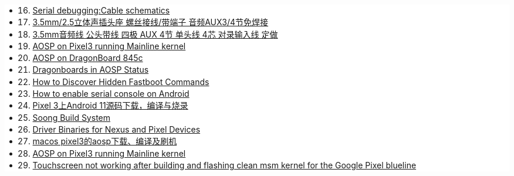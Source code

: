* 16) [Serial debugging:Cable schematics](https://wiki.postmarketos.org/wiki/Serial_debugging:Cable_schematics)
* 17) [3.5mm/2.5立体声插头座 螺丝接线/带端子 音频AUX3/4节免焊接](https://detail.tmall.com/item.htm?spm=a230r.1.14.16.671866aejmteN5&id=537030032133&cm_id=140105335569ed55e27b&abbucket=12&skuId=3205663970834)
* 18) [3.5mm音频线 公头带线 四极 AUX 4节 单头线 4芯 对录输入线 定做](https://item.taobao.com/item.htm?spm=a230r.1.14.83.671866aejmteN5&id=604628628278&ns=1&abbucket=12#detail)
* 19) [AOSP on Pixel3 running Mainline kernel](https://wiki.linaro.org/AOSP/blueline)
* 20) [AOSP on DragonBoard 845c](https://wiki.linaro.org/AOSP/db845c)
* 21) [Dragonboards in AOSP Status](https://docs.google.com/document/d/1df0pDOFCjvmJnylLpnD3GlIBV7BISY68Exc_I_kZMgg/edit#)
* 22) [How to Discover Hidden Fastboot Commands](https://www.xda-developers.com/how-to-discover-hidden-fastboot-commands/)
* 23) [How to enable serial console on Android](http://bootloader.wikidot.com/linux:android:serial)
* 24) [Pixel 3上Android 11源码下载，编译与烧录](https://hqw700.github.io/2021/01/01/aosp-build/)
* 25) [Soong Build System](https://source.android.com/setup/build)
* 26) [Driver Binaries for Nexus and Pixel Devices](https://developers.google.com/android/drivers)
* 27) [macos pixel3的aosp下载、编译及刷机](https://www.jianshu.com/p/0505194069c6)
* 28) [AOSP on Pixel3 running Mainline kernel](https://wiki.linaro.org/AOSP/blueline)
* 29) [Touchscreen not working after building and flashing clean msm kernel for the Google Pixel blueline](https://groups.google.com/g/android-building/c/ou630PviyDc) 